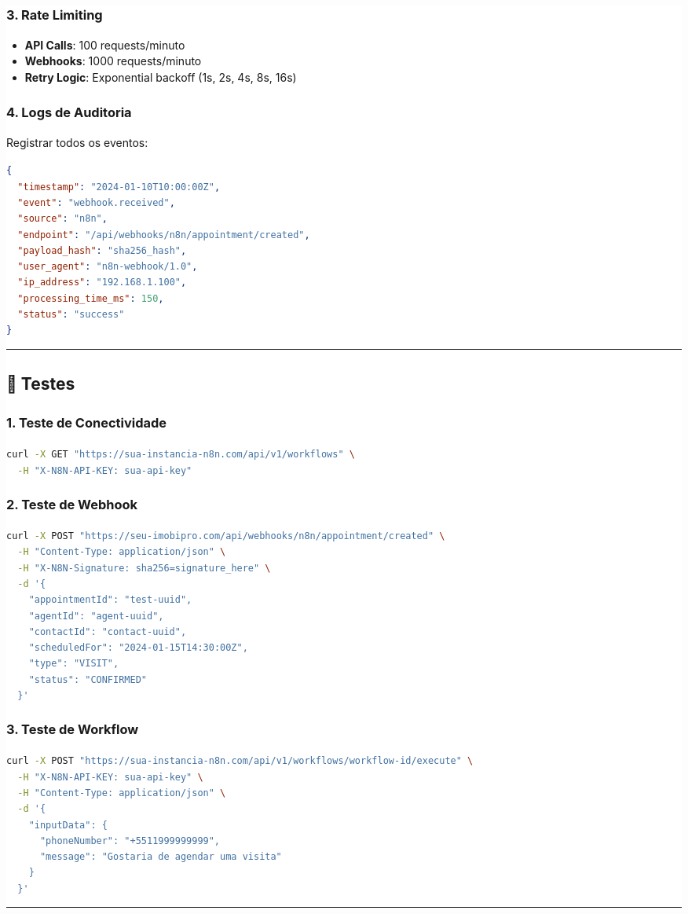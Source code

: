 ### **3. Rate Limiting**
- **API Calls**: 100 requests/minuto
- **Webhooks**: 1000 requests/minuto
- **Retry Logic**: Exponential backoff (1s, 2s, 4s, 8s, 16s)

### **4. Logs de Auditoria**
Registrar todos os eventos:
```json
{
  "timestamp": "2024-01-10T10:00:00Z",
  "event": "webhook.received",
  "source": "n8n",
  "endpoint": "/api/webhooks/n8n/appointment/created",
  "payload_hash": "sha256_hash",
  "user_agent": "n8n-webhook/1.0",
  "ip_address": "192.168.1.100",
  "processing_time_ms": 150,
  "status": "success"
}
```

---

## 🧪 Testes

### **1. Teste de Conectividade**
```bash
curl -X GET "https://sua-instancia-n8n.com/api/v1/workflows" \
  -H "X-N8N-API-KEY: sua-api-key"
```

### **2. Teste de Webhook**
```bash
curl -X POST "https://seu-imobipro.com/api/webhooks/n8n/appointment/created" \
  -H "Content-Type: application/json" \
  -H "X-N8N-Signature: sha256=signature_here" \
  -d '{
    "appointmentId": "test-uuid",
    "agentId": "agent-uuid",
    "contactId": "contact-uuid",
    "scheduledFor": "2024-01-15T14:30:00Z",
    "type": "VISIT",
    "status": "CONFIRMED"
  }'
```

### **3. Teste de Workflow**
```bash
curl -X POST "https://sua-instancia-n8n.com/api/v1/workflows/workflow-id/execute" \
  -H "X-N8N-API-KEY: sua-api-key" \
  -H "Content-Type: application/json" \
  -d '{
    "inputData": {
      "phoneNumber": "+5511999999999",
      "message": "Gostaria de agendar uma visita"
    }
  }'
```

---